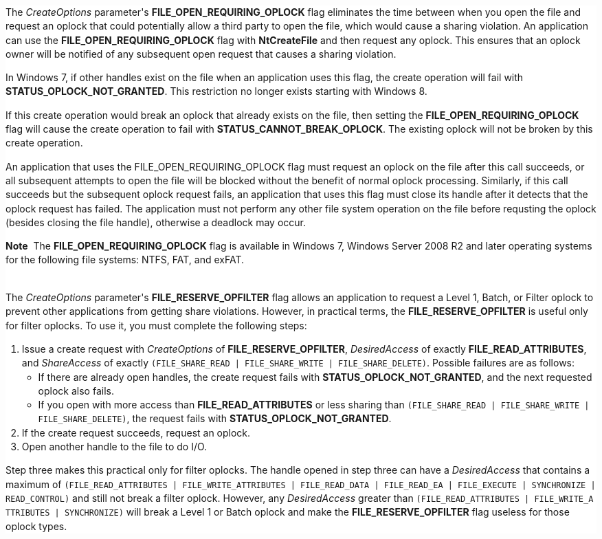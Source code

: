 The <i>CreateOptions</i> parameter's <b>FILE_OPEN_REQUIRING_OPLOCK</b> flag eliminates the time between when you open the file and request an oplock that could potentially allow a third party to open the file, which would cause a sharing violation. An application can use the <b>FILE_OPEN_REQUIRING_OPLOCK</b> flag with <b>NtCreateFile</b> and then request any oplock. This ensures that an oplock owner will be notified of any subsequent open request that causes a sharing violation. 

In Windows 7, if other handles exist on the file when an application uses this flag, the create operation will fail with <b>STATUS_OPLOCK_NOT_GRANTED</b>. This restriction no longer exists starting with Windows 8.

If this create operation would break an oplock that already exists on the file, then setting the <b>FILE_OPEN_REQUIRING_OPLOCK</b> flag will cause the create operation to fail with <b>STATUS_CANNOT_BREAK_OPLOCK</b>. The existing oplock will not be broken by this create operation.

An application that uses the FILE_OPEN_REQUIRING_OPLOCK flag must request an oplock on the file after this call succeeds, or all subsequent attempts to open the file will be blocked without the benefit of normal oplock processing. Similarly, if this call succeeds but the subsequent oplock request fails, an application that uses this flag must close its handle after it detects that the oplock request has failed. The application must not perform any other file system operation on the file before requsting the oplock (besides closing the file handle), otherwise a deadlock may occur.

<div class="alert"><b>Note</b>  The <b>FILE_OPEN_REQUIRING_OPLOCK</b> flag is available in Windows 7, Windows Server 2008 R2 and later operating systems for the following file systems: NTFS, FAT, and exFAT.
</div>
<div> </div>



The <i>CreateOptions</i> parameter's <b>FILE_RESERVE_OPFILTER</b> flag allows an application to request a Level 1, Batch, or Filter oplock to prevent other applications from getting share violations. However, in practical terms, the <b>FILE_RESERVE_OPFILTER</b> is useful only for filter oplocks. To use it, you must complete the following steps:



<ol>
<li>Issue a create request with <i>CreateOptions</i> of <b>FILE_RESERVE_OPFILTER</b>, <i>DesiredAccess</i> of exactly <b>FILE_READ_ATTRIBUTES</b>, and <i>ShareAccess</i> of exactly <code>(FILE_SHARE_READ | FILE_SHARE_WRITE | FILE_SHARE_DELETE)</code>. Possible failures are as follows:<ul>
<li>If there are already open handles, the create request fails with <b>STATUS_OPLOCK_NOT_GRANTED</b>, and the next requested oplock also fails. </li>
<li>If you open with more access than <b>FILE_READ_ATTRIBUTES</b>  or less sharing than <code>(FILE_SHARE_READ | FILE_SHARE_WRITE | FILE_SHARE_DELETE)</code>, the request  fails with <b>STATUS_OPLOCK_NOT_GRANTED</b>.</li>
</ul>
</li>
<li>If the create request succeeds, request an oplock.</li>
<li>Open another handle to the file to do I/O.</li>
</ol>Step three makes this practical only for filter oplocks. The handle opened in step three can have a <i>DesiredAccess</i> that contains a maximum of <code>(FILE_READ_ATTRIBUTES | FILE_WRITE_ATTRIBUTES | FILE_READ_DATA | FILE_READ_EA | FILE_EXECUTE | SYNCHRONIZE | READ_CONTROL)</code> and still not break a filter oplock. However, any <i>DesiredAccess</i> greater than <code>(FILE_READ_ATTRIBUTES | FILE_WRITE_ATTRIBUTES | SYNCHRONIZE)</code> will break a Level 1 or Batch oplock and make the <b>FILE_RESERVE_OPFILTER</b> flag useless for those oplock types.
